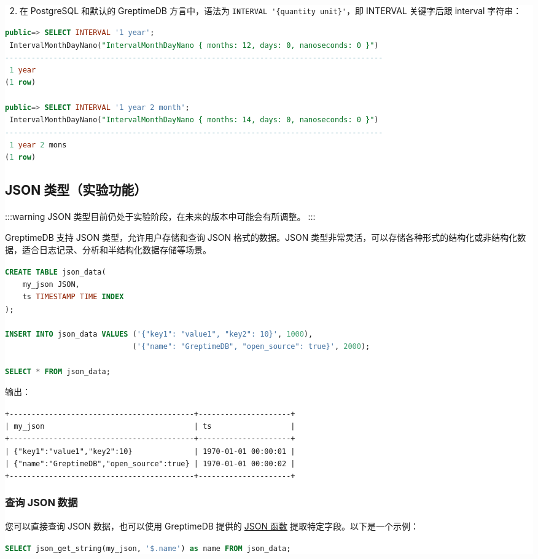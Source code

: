 
2. 在 PostgreSQL 和默认的 GreptimeDB 方言中，语法为 `INTERVAL '{quantity unit}'`，即 INTERVAL 关键字后跟 interval 字符串：
```sql
public=> SELECT INTERVAL '1 year';
 IntervalMonthDayNano("IntervalMonthDayNano { months: 12, days: 0, nanoseconds: 0 }")
--------------------------------------------------------------------------------------
 1 year
(1 row)

public=> SELECT INTERVAL '1 year 2 month';
 IntervalMonthDayNano("IntervalMonthDayNano { months: 14, days: 0, nanoseconds: 0 }")
--------------------------------------------------------------------------------------
 1 year 2 mons
(1 row)
```

## JSON 类型（实验功能）

:::warning
JSON 类型目前仍处于实验阶段，在未来的版本中可能会有所调整。
:::

GreptimeDB 支持 JSON 类型，允许用户存储和查询 JSON 格式的数据。JSON 类型非常灵活，可以存储各种形式的结构化或非结构化数据，适合日志记录、分析和半结构化数据存储等场景。

```sql
CREATE TABLE json_data(
    my_json JSON, 
    ts TIMESTAMP TIME INDEX
);

INSERT INTO json_data VALUES ('{"key1": "value1", "key2": 10}', 1000), 
                             ('{"name": "GreptimeDB", "open_source": true}', 2000);

SELECT * FROM json_data;
```

输出：

```
+------------------------------------------+---------------------+
| my_json                                  | ts                  |
+------------------------------------------+---------------------+
| {"key1":"value1","key2":10}              | 1970-01-01 00:00:01 |
| {"name":"GreptimeDB","open_source":true} | 1970-01-01 00:00:02 |
+------------------------------------------+---------------------+
```

### 查询 JSON 数据

您可以直接查询 JSON 数据，也可以使用 GreptimeDB 提供的 [JSON 函数](./functions/overview.md#json-functions) 提取特定字段。以下是一个示例：

```sql
SELECT json_get_string(my_json, '$.name') as name FROM json_data;
```
